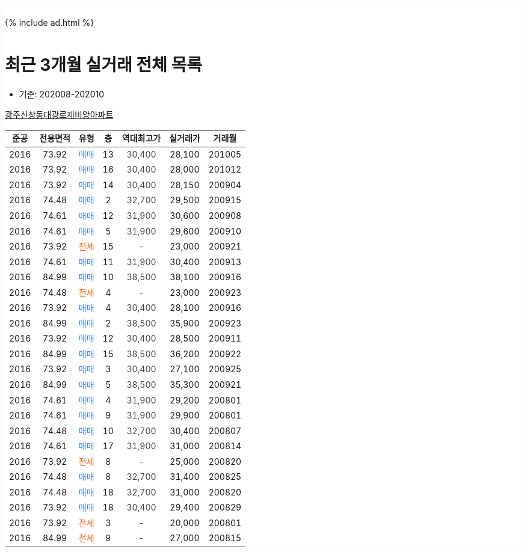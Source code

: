 
<br>
{% include ad.html %}
<br>

# 최근 3개월 실거래 전체 목록
* 기준: 202008-202010


[광주신창동대광로제비앙아파트](https://search.naver.com/search.naver?query=%EA%B4%91%EC%A3%BC%EA%B4%91%EC%97%AD%EC%8B%9C+%EA%B4%91%EC%82%B0%EA%B5%AC+%EC%8B%A0%EC%B0%BD%EB%8F%99+%EA%B4%91%EC%A3%BC%EC%8B%A0%EC%B0%BD%EB%8F%99%EB%8C%80%EA%B4%91%EB%A1%9C%EC%A0%9C%EB%B9%84%EC%95%99%EC%95%84%ED%8C%8C%ED%8A%B8)

|준공|전용면적|유형|층|역대최고가|실거래가|거래월|
|:---:|:---:|:---:|:---:|:---:|:---:|:---:|
|2016|73.92|<span style="color:#4285f3">매매</span>|13|<span style="color:#444444">30,400</span>|28,100|201005|
|2016|73.92|<span style="color:#4285f3">매매</span>|16|<span style="color:#444444">30,400</span>|28,000|201012|
|2016|73.92|<span style="color:#4285f3">매매</span>|14|<span style="color:#444444">30,400</span>|28,150|200904|
|2016|74.48|<span style="color:#4285f3">매매</span>|2|<span style="color:#444444">32,700</span>|29,500|200915|
|2016|74.61|<span style="color:#4285f3">매매</span>|12|<span style="color:#444444">31,900</span>|30,600|200908|
|2016|74.61|<span style="color:#4285f3">매매</span>|5|<span style="color:#444444">31,900</span>|29,600|200910|
|2016|73.92|<span style="color:#ff5a00">전세</span>|15|<span style="color:#444444">-</span>|23,000|200921|
|2016|74.61|<span style="color:#4285f3">매매</span>|11|<span style="color:#444444">31,900</span>|30,400|200913|
|2016|84.99|<span style="color:#4285f3">매매</span>|10|<span style="color:#444444">38,500</span>|38,100|200916|
|2016|74.48|<span style="color:#ff5a00">전세</span>|4|<span style="color:#444444">-</span>|23,000|200923|
|2016|73.92|<span style="color:#4285f3">매매</span>|4|<span style="color:#444444">30,400</span>|28,100|200916|
|2016|84.99|<span style="color:#4285f3">매매</span>|2|<span style="color:#444444">38,500</span>|35,900|200923|
|2016|73.92|<span style="color:#4285f3">매매</span>|12|<span style="color:#444444">30,400</span>|28,500|200911|
|2016|84.99|<span style="color:#4285f3">매매</span>|15|<span style="color:#444444">38,500</span>|36,200|200922|
|2016|73.92|<span style="color:#4285f3">매매</span>|3|<span style="color:#444444">30,400</span>|27,100|200925|
|2016|84.99|<span style="color:#4285f3">매매</span>|5|<span style="color:#444444">38,500</span>|35,300|200921|
|2016|74.61|<span style="color:#4285f3">매매</span>|4|<span style="color:#444444">31,900</span>|29,200|200801|
|2016|74.61|<span style="color:#4285f3">매매</span>|9|<span style="color:#444444">31,900</span>|29,900|200801|
|2016|74.48|<span style="color:#4285f3">매매</span>|10|<span style="color:#444444">32,700</span>|30,400|200807|
|2016|74.61|<span style="color:#4285f3">매매</span>|17|<span style="color:#444444">31,900</span>|31,000|200814|
|2016|73.92|<span style="color:#ff5a00">전세</span>|8|<span style="color:#444444">-</span>|25,000|200820|
|2016|74.48|<span style="color:#4285f3">매매</span>|8|<span style="color:#444444">32,700</span>|31,400|200825|
|2016|74.48|<span style="color:#4285f3">매매</span>|18|<span style="color:#444444">32,700</span>|31,000|200820|
|2016|73.92|<span style="color:#4285f3">매매</span>|18|<span style="color:#444444">30,400</span>|29,400|200829|
|2016|73.92|<span style="color:#ff5a00">전세</span>|3|<span style="color:#444444">-</span>|20,000|200801|
|2016|84.99|<span style="color:#ff5a00">전세</span>|9|<span style="color:#444444">-</span>|27,000|200815|

